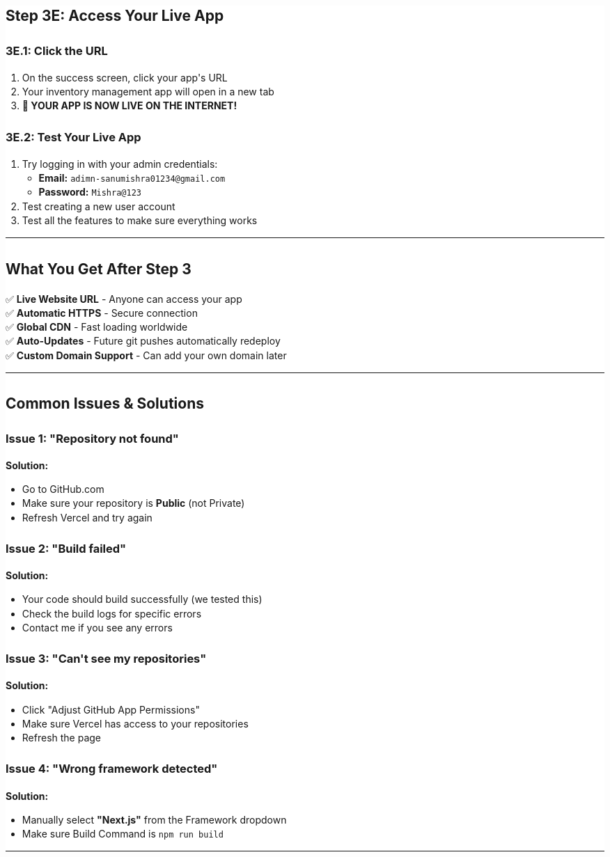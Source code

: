 ## **Step 3E: Access Your Live App**

### **3E.1: Click the URL**
1. On the success screen, click your app's URL
2. Your inventory management app will open in a new tab
3. **🎉 YOUR APP IS NOW LIVE ON THE INTERNET!**

### **3E.2: Test Your Live App**
1. Try logging in with your admin credentials:
   - **Email:** `adimn-sanumishra01234@gmail.com`
   - **Password:** `Mishra@123`
2. Test creating a new user account
3. Test all the features to make sure everything works

---

## **What You Get After Step 3**

✅ **Live Website URL** - Anyone can access your app  
✅ **Automatic HTTPS** - Secure connection  
✅ **Global CDN** - Fast loading worldwide  
✅ **Auto-Updates** - Future git pushes automatically redeploy  
✅ **Custom Domain Support** - Can add your own domain later  

---

## **Common Issues & Solutions**

### **Issue 1: "Repository not found"**
**Solution:** 
- Go to GitHub.com
- Make sure your repository is **Public** (not Private)
- Refresh Vercel and try again

### **Issue 2: "Build failed"**
**Solution:**
- Your code should build successfully (we tested this)
- Check the build logs for specific errors
- Contact me if you see any errors

### **Issue 3: "Can't see my repositories"**
**Solution:**
- Click "Adjust GitHub App Permissions" 
- Make sure Vercel has access to your repositories
- Refresh the page

### **Issue 4: "Wrong framework detected"**
**Solution:**
- Manually select **"Next.js"** from the Framework dropdown
- Make sure Build Command is `npm run build`

---